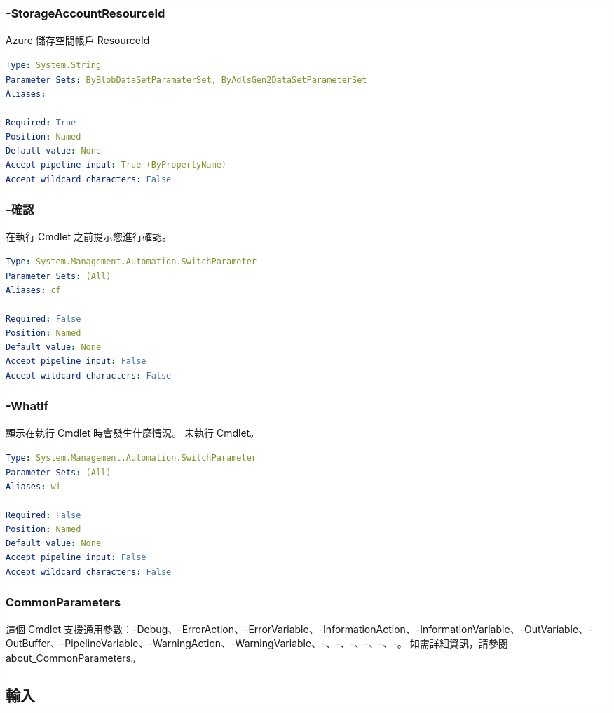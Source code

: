 ### -StorageAccountResourceId
Azure 儲存空間帳戶 ResourceId

```yaml
Type: System.String
Parameter Sets: ByBlobDataSetParamaterSet, ByAdlsGen2DataSetParameterSet
Aliases:

Required: True
Position: Named
Default value: None
Accept pipeline input: True (ByPropertyName)
Accept wildcard characters: False
```

### -確認
在執行 Cmdlet 之前提示您進行確認。

```yaml
Type: System.Management.Automation.SwitchParameter
Parameter Sets: (All)
Aliases: cf

Required: False
Position: Named
Default value: None
Accept pipeline input: False
Accept wildcard characters: False
```

### -WhatIf
顯示在執行 Cmdlet 時會發生什麼情況。
未執行 Cmdlet。

```yaml
Type: System.Management.Automation.SwitchParameter
Parameter Sets: (All)
Aliases: wi

Required: False
Position: Named
Default value: None
Accept pipeline input: False
Accept wildcard characters: False
```

### CommonParameters
這個 Cmdlet 支援通用參數：-Debug、-ErrorAction、-ErrorVariable、-InformationAction、-InformationVariable、-OutVariable、-OutBuffer、-PipelineVariable、-WarningAction、-WarningVariable、-、-、-、-、-、-。 如需詳細資訊，請參閱 [about_CommonParameters](http://go.microsoft.com/fwlink/?LinkID=113216)。

## 輸入
